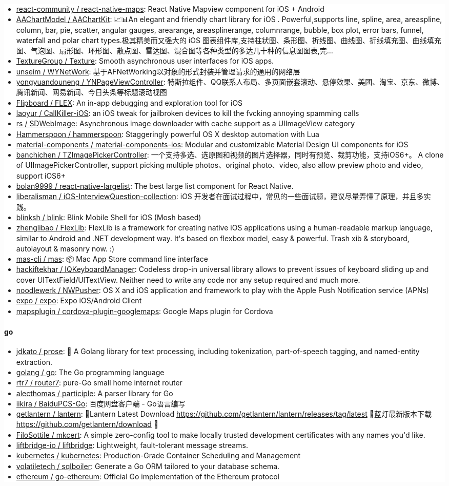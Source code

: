 * [react-community / react-native-maps](https://github.com/react-community/react-native-maps): React Native Mapview component for iOS + Android
* [AAChartModel / AAChartKit](https://github.com/AAChartModel/AAChartKit): 📈📊An elegant and friendly chart library for iOS . Powerful,supports line, spline, area, areaspline, column, bar, pie, scatter, angular gauges, arearange, areasplinerange, columnrange, bubble, box plot, error bars, funnel, waterfall and polar chart types.极其精美而又强大的 iOS 图表组件库,支持柱状图、条形图、折线图、曲线图、折线填充图、曲线填充图、气泡图、扇形图、环形图、散点图、雷达图、混合图等各种类型的多达几十种的信息图图表,完…
* [TextureGroup / Texture](https://github.com/TextureGroup/Texture): Smooth asynchronous user interfaces for iOS apps.
* [unseim / WYNetWork](https://github.com/unseim/WYNetWork): 基于AFNetWorking以对象的形式封装并管理请求的通用的网络层
* [yongyuandouneng / YNPageViewController](https://github.com/yongyuandouneng/YNPageViewController): 特斯拉组件、QQ联系人布局、多页面嵌套滚动、悬停效果、美团、淘宝、京东、微博、腾讯新闻、网易新闻、今日头条等标题滚动视图
* [Flipboard / FLEX](https://github.com/Flipboard/FLEX): An in-app debugging and exploration tool for iOS
* [laoyur / CallKiller-iOS](https://github.com/laoyur/CallKiller-iOS): an iOS tweak for jailbroken devices to kill the fvcking annoying spamming calls
* [rs / SDWebImage](https://github.com/rs/SDWebImage): Asynchronous image downloader with cache support as a UIImageView category
* [Hammerspoon / hammerspoon](https://github.com/Hammerspoon/hammerspoon): Staggeringly powerful OS X desktop automation with Lua
* [material-components / material-components-ios](https://github.com/material-components/material-components-ios): Modular and customizable Material Design UI components for iOS
* [banchichen / TZImagePickerController](https://github.com/banchichen/TZImagePickerController): 一个支持多选、选原图和视频的图片选择器，同时有预览、裁剪功能，支持iOS6+。 A clone of UIImagePickerController, support picking multiple photos、original photo、video, also allow preview photo and video, support iOS6+
* [bolan9999 / react-native-largelist](https://github.com/bolan9999/react-native-largelist): The best large list component for React Native.
* [liberalisman / iOS-InterviewQuestion-collection](https://github.com/liberalisman/iOS-InterviewQuestion-collection): iOS 开发者在面试过程中，常见的一些面试题，建议尽量弄懂了原理，并且多实践。
* [blinksh / blink](https://github.com/blinksh/blink): Blink Mobile Shell for iOS (Mosh based)
* [zhenglibao / FlexLib](https://github.com/zhenglibao/FlexLib): FlexLib is a framework for creating native iOS applications using a human-readable markup language, similar to Android and .NET development way. It's based on flexbox model, easy & powerful. Trash xib & storyboard, autolayout & masonry now. :)
* [mas-cli / mas](https://github.com/mas-cli/mas): 📦 Mac App Store command line interface
* [hackiftekhar / IQKeyboardManager](https://github.com/hackiftekhar/IQKeyboardManager): Codeless drop-in universal library allows to prevent issues of keyboard sliding up and cover UITextField/UITextView. Neither need to write any code nor any setup required and much more.
* [noodlewerk / NWPusher](https://github.com/noodlewerk/NWPusher): OS X and iOS application and framework to play with the Apple Push Notification service (APNs)
* [expo / expo](https://github.com/expo/expo): Expo iOS/Android Client
* [mapsplugin / cordova-plugin-googlemaps](https://github.com/mapsplugin/cordova-plugin-googlemaps): Google Maps plugin for Cordova

#### go
* [jdkato / prose](https://github.com/jdkato/prose): 📖 A Golang library for text processing, including tokenization, part-of-speech tagging, and named-entity extraction.
* [golang / go](https://github.com/golang/go): The Go programming language
* [rtr7 / router7](https://github.com/rtr7/router7): pure-Go small home internet router
* [alecthomas / participle](https://github.com/alecthomas/participle): A parser library for Go
* [iikira / BaiduPCS-Go](https://github.com/iikira/BaiduPCS-Go): 百度网盘客户端 - Go语言编写
* [getlantern / lantern](https://github.com/getlantern/lantern): 🔴Lantern Latest Download https://github.com/getlantern/lantern/releases/tag/latest 🔴蓝灯最新版本下载 https://github.com/getlantern/download 🔴
* [FiloSottile / mkcert](https://github.com/FiloSottile/mkcert): A simple zero-config tool to make locally trusted development certificates with any names you'd like.
* [liftbridge-io / liftbridge](https://github.com/liftbridge-io/liftbridge): Lightweight, fault-tolerant message streams.
* [kubernetes / kubernetes](https://github.com/kubernetes/kubernetes): Production-Grade Container Scheduling and Management
* [volatiletech / sqlboiler](https://github.com/volatiletech/sqlboiler): Generate a Go ORM tailored to your database schema.
* [ethereum / go-ethereum](https://github.com/ethereum/go-ethereum): Official Go implementation of the Ethereum protocol